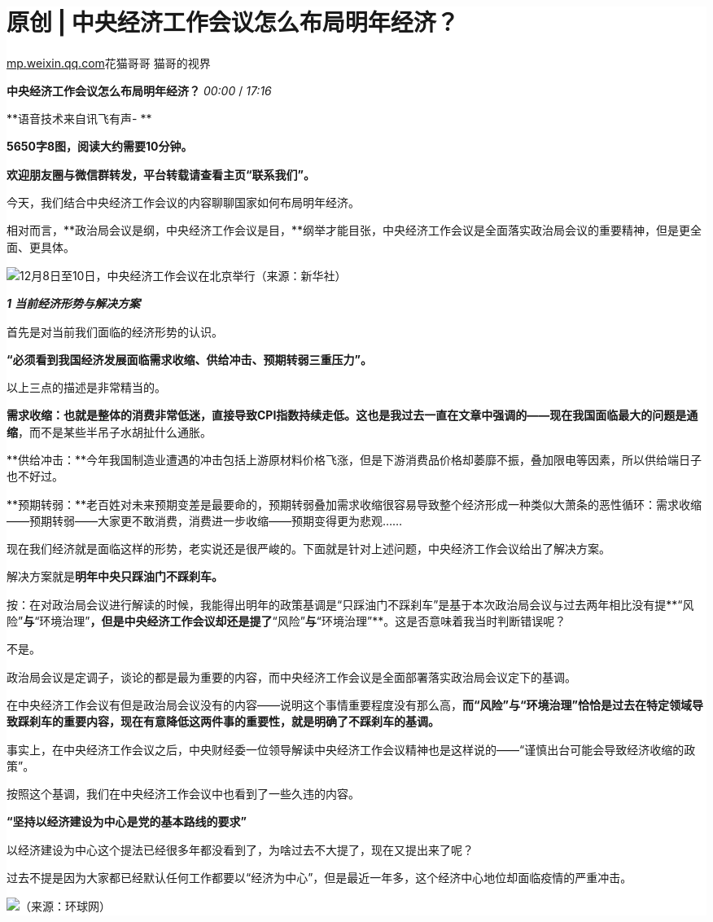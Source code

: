 # 原创 | 中央经济工作会议怎么布局明年经济？

[mp.weixin.qq.com](http://mp.weixin.qq.com/s?__biz=MzU5MDQxNTY1Mw==&mid=2247506083&idx=2&sn=558125db2482cc2c190fb065b3b563ac&chksm=fe3c0ae9c94b83ff3caec407fd990233f299adfce4c798dc9b122346184b36a854b6dd9dbc46&mpshare=1&scene=1&srcid=1219cppW4Gvj5oAkbI4bStW3&sharer_sharetime=1639886451399&sharer_shareid=b7c991d3cd23094f535ad602a652c37b#rd)花猫哥哥 猫哥的视界

**中央经济工作会议怎么布局明年经济？** _00:00_ / _17:16_

**语音技术来自讯飞有声-
**

**5650字8****图，阅读大约需要10****分钟。**

**欢迎朋友圈与微信群转发，平台转载请查看主页“联系我们”。**

今天，我们结合中央经济工作会议的内容聊聊国家如何布局明年经济。

相对而言，**政治局会议是纲，中央经济工作会议是目，**纲举才能目张，中央经济工作会议是全面落实政治局会议的重要精神，但是更全面、更具体。

![](https://image.cubox.pro/article/2021121717275136900/49697.jpg)12月8日至10日，中央经济工作会议在北京举行（来源：新华社）

**_1_** **_当前经济形势与解决方案_**

首先是对当前我们面临的经济形势的认识。

**“必须看到我国经济发展面临需求收缩、供给冲击、预期转弱三重压力”。**

以上三点的描述是非常精当的。

**需求收缩：**也就是整体的消费非常低迷，直接导致CPI指数持续走低。这也是我过去一直在文章中强调的——现在我国面临最大的问题是**通缩**，而不是某些半吊子水胡扯什么通胀。

**供给冲击：**今年我国制造业遭遇的冲击包括上游原材料价格飞涨，但是下游消费品价格却萎靡不振，叠加限电等因素，所以供给端日子也不好过。

**预期转弱：**老百姓对未来预期变差是最要命的，预期转弱叠加需求收缩很容易导致整个经济形成一种类似大萧条的恶性循环：需求收缩——预期转弱——大家更不敢消费，消费进一步收缩——预期变得更为悲观……

现在我们经济就是面临这样的形势，老实说还是很严峻的。下面就是针对上述问题，中央经济工作会议给出了解决方案。

解决方案就是**明年中央只踩油门不踩刹车。**

按：在对政治局会议进行解读的时候，我能得出明年的政策基调是“只踩油门不踩刹车”是基于本次政治局会议与过去两年相比没有提**“风险”**与**“环境治理”**，但是中央经济工作会议却还是提了**“风险”**与**“环境治理”**。这是否意味着我当时判断错误呢？

不是。

政治局会议是定调子，谈论的都是最为重要的内容，而中央经济工作会议是全面部署落实政治局会议定下的基调。

在中央经济工作会议有但是政治局会议没有的内容——说明这个事情重要程度没有那么高，**而“风险”与“环境治理”恰恰是过去在特定领域导致踩刹车的重要内容，现在有意降低这两件事的重要性，就是明确了不踩刹车的基调。**

事实上，在中央经济工作会议之后，中央财经委一位领导解读中央经济工作会议精神也是这样说的——“谨慎出台可能会导致经济收缩的政策”。

按照这个基调，我们在中央经济工作会议中也看到了一些久违的内容。

**“坚持以经济建设为中心是党的基本路线的要求”**

以经济建设为中心这个提法已经很多年都没看到了，为啥过去不大提了，现在又提出来了呢？

过去不提是因为大家都已经默认任何工作都要以“经济为中心”，但是最近一年多，这个经济中心地位却面临疫情的严重冲击。

![](https://image.cubox.pro/article/2021121717275125961/35310.jpg)（来源：环球网）
